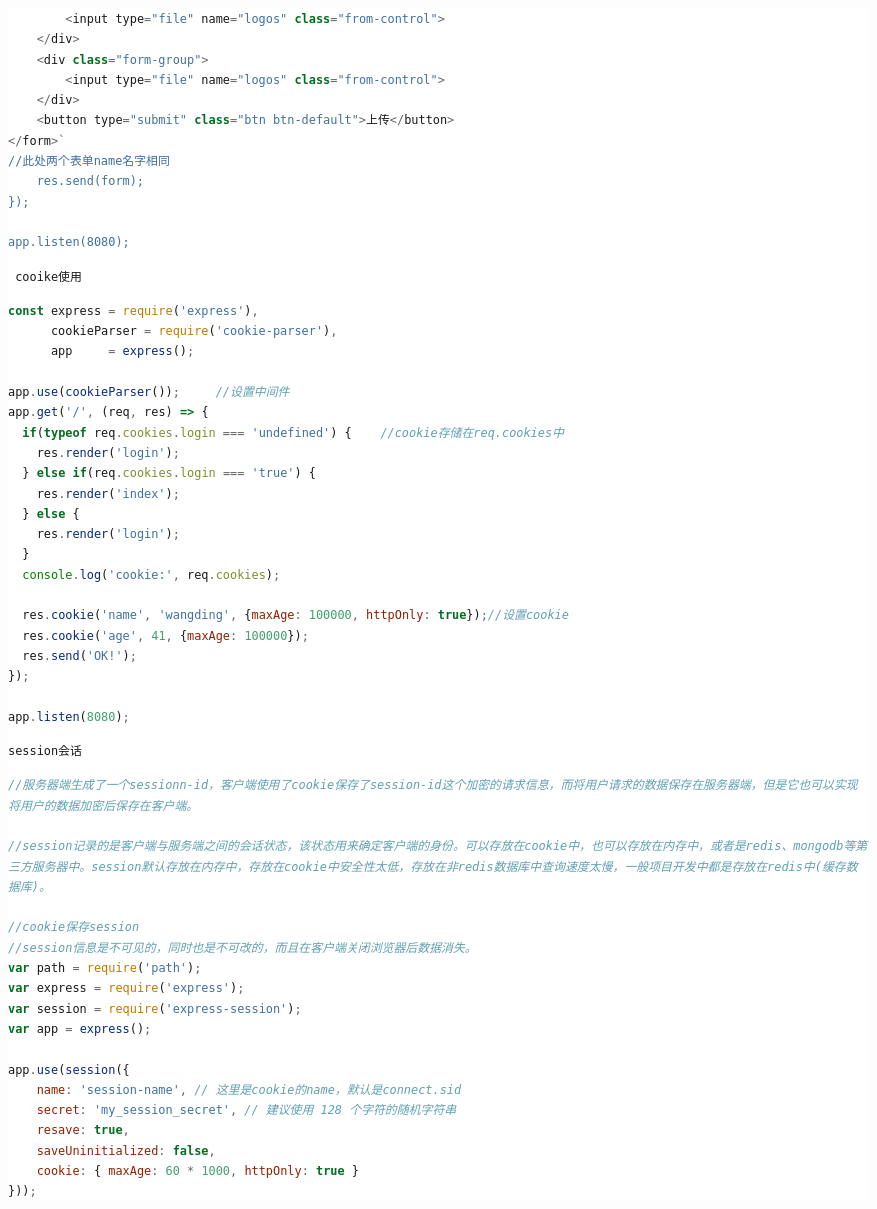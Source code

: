 ```javascript
        <input type="file" name="logos" class="from-control">
    </div>
    <div class="form-group">
        <input type="file" name="logos" class="from-control"> 
    </div>
    <button type="submit" class="btn btn-default">上传</button>
</form>`
//此处两个表单name名字相同
    res.send(form);
});

app.listen(8080);

```

  

     cooike使用

```javascript
const express = require('express'),
      cookieParser = require('cookie-parser'),
      app     = express();

app.use(cookieParser());     //设置中间件
app.get('/', (req, res) => {
  if(typeof req.cookies.login === 'undefined') {    //cookie存储在req.cookies中
    res.render('login');
  } else if(req.cookies.login === 'true') {
    res.render('index');
  } else {
    res.render('login');
  }
  console.log('cookie:', req.cookies);

  res.cookie('name', 'wangding', {maxAge: 100000, httpOnly: true});//设置cookie
  res.cookie('age', 41, {maxAge: 100000});
  res.send('OK!');
});

app.listen(8080);
```



    session会话

```javascript
//服务器端生成了一个sessionn-id，客户端使用了cookie保存了session-id这个加密的请求信息，而将用户请求的数据保存在服务器端，但是它也可以实现将用户的数据加密后保存在客户端。

//session记录的是客户端与服务端之间的会话状态，该状态用来确定客户端的身份。可以存放在cookie中，也可以存放在内存中，或者是redis、mongodb等第三方服务器中。session默认存放在内存中，存放在cookie中安全性太低，存放在非redis数据库中查询速度太慢，一般项目开发中都是存放在redis中(缓存数据库)。

//cookie保存session
//session信息是不可见的，同时也是不可改的，而且在客户端关闭浏览器后数据消失。
var path = require('path');
var express = require('express');
var session = require('express-session');
var app = express();

app.use(session({
    name: 'session-name', // 这里是cookie的name，默认是connect.sid
    secret: 'my_session_secret', // 建议使用 128 个字符的随机字符串
    resave: true,
    saveUninitialized: false,
    cookie: { maxAge: 60 * 1000, httpOnly: true }
}));
```